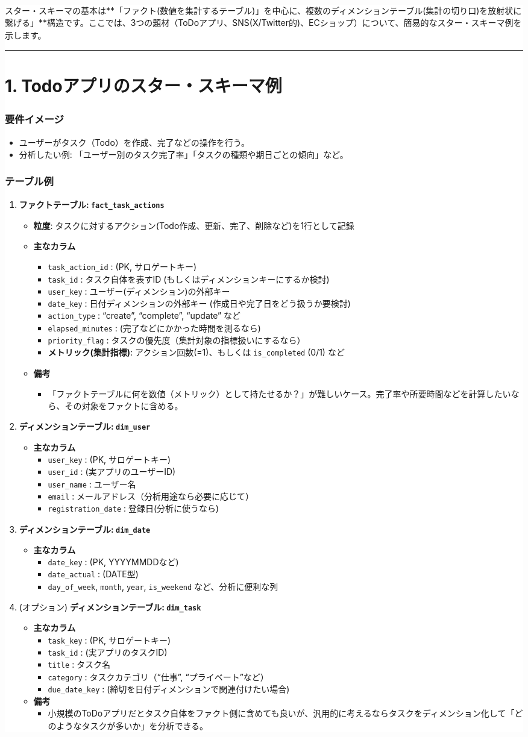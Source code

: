 スター・スキーマの基本は**「ファクト(数値を集計するテーブル)」を中心に、複数のディメンションテーブル(集計の切り口)を放射状に繋げる」**構造です。ここでは、3つの題材（ToDoアプリ、SNS(X/Twitter的)、ECショップ）について、簡易的なスター・スキーマ例を示します。

---

# 1. Todoアプリのスター・スキーマ例

### 要件イメージ
- ユーザーがタスク（Todo）を作成、完了などの操作を行う。  
- 分析したい例: 「ユーザー別のタスク完了率」「タスクの種類や期日ごとの傾向」など。

### テーブル例

1. **ファクトテーブル: `fact_task_actions`**  
   - **粒度**: タスクに対するアクション(Todo作成、更新、完了、削除など)を1行として記録  
   - **主なカラム**  
     - `task_action_id` : (PK, サロゲートキー)  
     - `task_id` : タスク自体を表すID (もしくはディメンションキーにするか検討)  
     - `user_key` : ユーザー(ディメンション)の外部キー  
     - `date_key` : 日付ディメンションの外部キー (作成日や完了日をどう扱うか要検討)  
     - `action_type` : “create”, “complete”, “update” など  
     - `elapsed_minutes` : (完了などにかかった時間を測るなら)  
     - `priority_flag` : タスクの優先度（集計対象の指標扱いにするなら）  
     - **メトリック(集計指標)**: アクション回数(=1)、もしくは `is_completed` (0/1) など

   - **備考**  
     - 「ファクトテーブルに何を数値（メトリック）として持たせるか？」が難しいケース。完了率や所要時間などを計算したいなら、その対象をファクトに含める。

2. **ディメンションテーブル: `dim_user`**  
   - **主なカラム**  
     - `user_key` : (PK, サロゲートキー)  
     - `user_id` : (実アプリのユーザーID)  
     - `user_name` : ユーザー名  
     - `email` : メールアドレス（分析用途なら必要に応じて）  
     - `registration_date` : 登録日(分析に使うなら)

3. **ディメンションテーブル: `dim_date`**  
   - **主なカラム**  
     - `date_key` : (PK, YYYYMMDDなど)  
     - `date_actual` : (DATE型)  
     - `day_of_week`, `month`, `year`, `is_weekend` など、分析に便利な列

4. (オプション) **ディメンションテーブル: `dim_task`**  
   - **主なカラム**  
     - `task_key` : (PK, サロゲートキー)  
     - `task_id` : (実アプリのタスクID)  
     - `title` : タスク名  
     - `category` : タスクカテゴリ（“仕事”, “プライベート”など）  
     - `due_date_key` : (締切を日付ディメンションで関連付けたい場合)  
   - **備考**  
     - 小規模のToDoアプリだとタスク自体をファクト側に含めても良いが、汎用的に考えるならタスクをディメンション化して「どのようなタスクが多いか」を分析できる。
